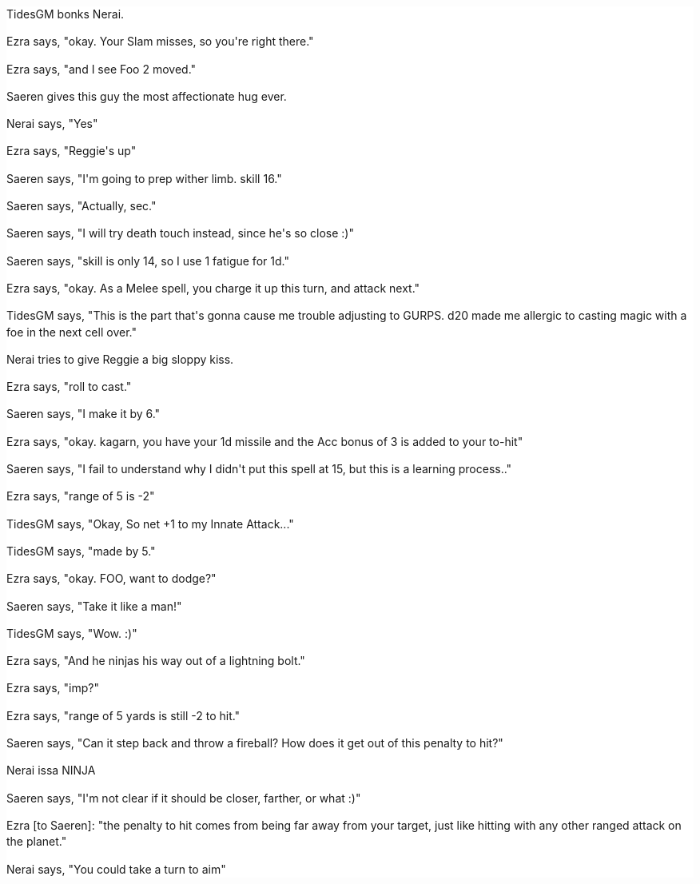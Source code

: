 TidesGM bonks Nerai.

Ezra says, "okay. Your Slam misses, so you're right there."

Ezra says, "and I see Foo 2 moved."

Saeren gives this guy the most affectionate hug ever.

Nerai says, "Yes"

Ezra says, "Reggie's up"

Saeren says, "I'm going to prep wither limb. skill 16."

Saeren says, "Actually, sec."

Saeren says, "I will try death touch instead, since he's so close :)"

Saeren says, "skill is only 14, so I use 1 fatigue for 1d."

Ezra says, "okay. As a Melee spell, you charge it up this turn, and attack next."

TidesGM says, "This is the part that's gonna cause me trouble adjusting to GURPS. d20 made me allergic to casting magic with a foe in the next cell over."

Nerai tries to give Reggie a big sloppy kiss.

Ezra says, "roll to cast."

Saeren says, "I make it by 6."

Ezra says, "okay. kagarn, you have your 1d missile and the Acc bonus of 3 is added to your to-hit"

Saeren says, "I fail to understand why I didn't put this spell at 15, but this is a learning process.."

Ezra says, "range of 5 is -2"

TidesGM says, "Okay, So net +1 to my Innate Attack..."

TidesGM says, "made by 5."

Ezra says, "okay. FOO, want to dodge?"

Saeren says, "Take it like a man!"

TidesGM says, "Wow. :)"

Ezra says, "And he ninjas his way out of a lightning bolt."

Ezra says, "imp?"

Ezra says, "range of 5 yards is still -2 to hit."

Saeren says, "Can it step back and throw a fireball? How does it get out of this penalty to hit?"

Nerai issa NINJA

Saeren says, "I'm not clear if it should be closer, farther, or what :)"

Ezra \[to Saeren\]: "the penalty to hit comes from being far away from your target, just like hitting with any other ranged attack on the planet."

Nerai says, "You could take a turn to aim"
